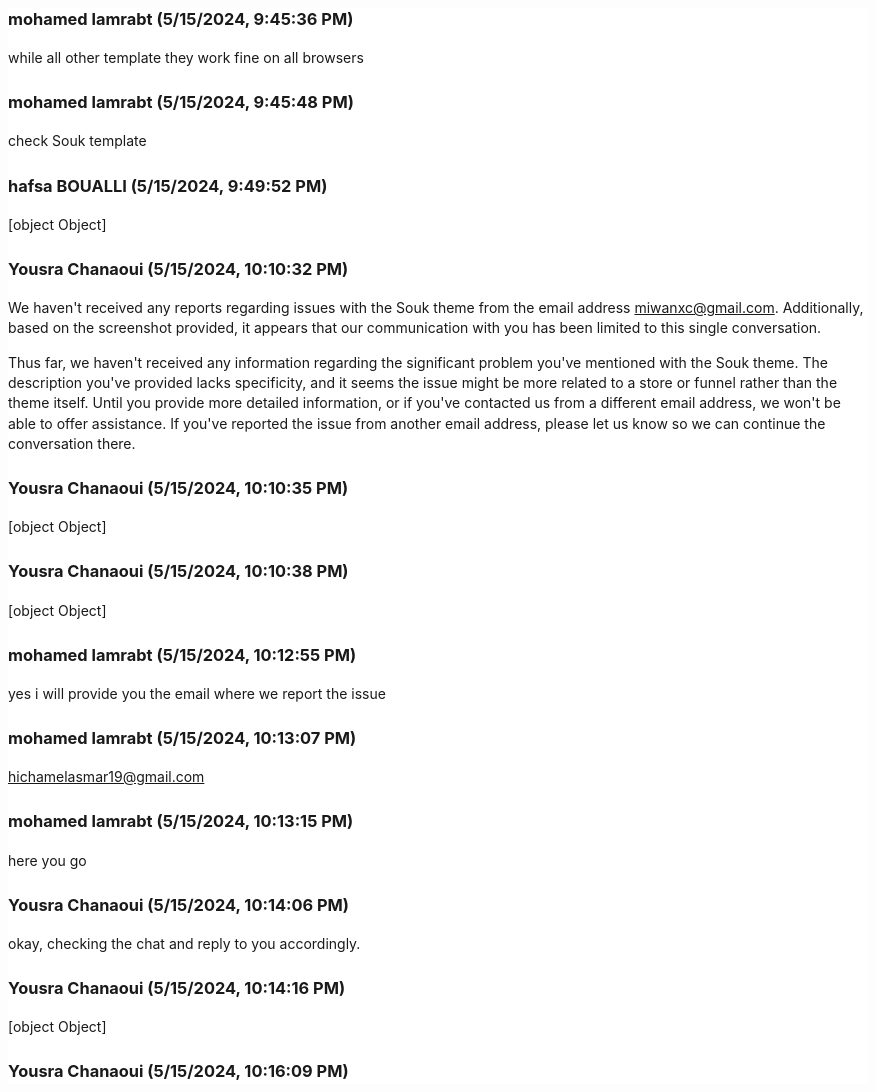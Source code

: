 ### mohamed lamrabt (5/15/2024, 9:45:36 PM)

while all other template they work fine on all browsers

### mohamed lamrabt (5/15/2024, 9:45:48 PM)

check Souk template

### hafsa BOUALLI (5/15/2024, 9:49:52 PM)

[object Object]

### Yousra Chanaoui (5/15/2024, 10:10:32 PM)

We haven't received any reports regarding issues with the Souk theme from the email address miwanxc@gmail.com. Additionally, based on the screenshot provided, it appears that our communication with you has been limited to this single conversation.

Thus far, we haven't received any information regarding the significant problem you've mentioned with the Souk theme. The description you've provided lacks specificity, and it seems the issue might be more related to a store or funnel rather than the theme itself. Until you provide more detailed information, or if you've contacted us from a different email address, we won't be able to offer assistance. If you've reported the issue from another email address, please let us know so we can continue the conversation there.

### Yousra Chanaoui (5/15/2024, 10:10:35 PM)

[object Object]

### Yousra Chanaoui (5/15/2024, 10:10:38 PM)

[object Object]

### mohamed lamrabt (5/15/2024, 10:12:55 PM)

yes i will provide you the email where we report the issue

### mohamed lamrabt (5/15/2024, 10:13:07 PM)

hichamelasmar19@gmail.com

### mohamed lamrabt (5/15/2024, 10:13:15 PM)

here you go

### Yousra Chanaoui (5/15/2024, 10:14:06 PM)

okay, checking the chat and reply to you accordingly.

### Yousra Chanaoui (5/15/2024, 10:14:16 PM)

[object Object]

### Yousra Chanaoui (5/15/2024, 10:16:09 PM)
